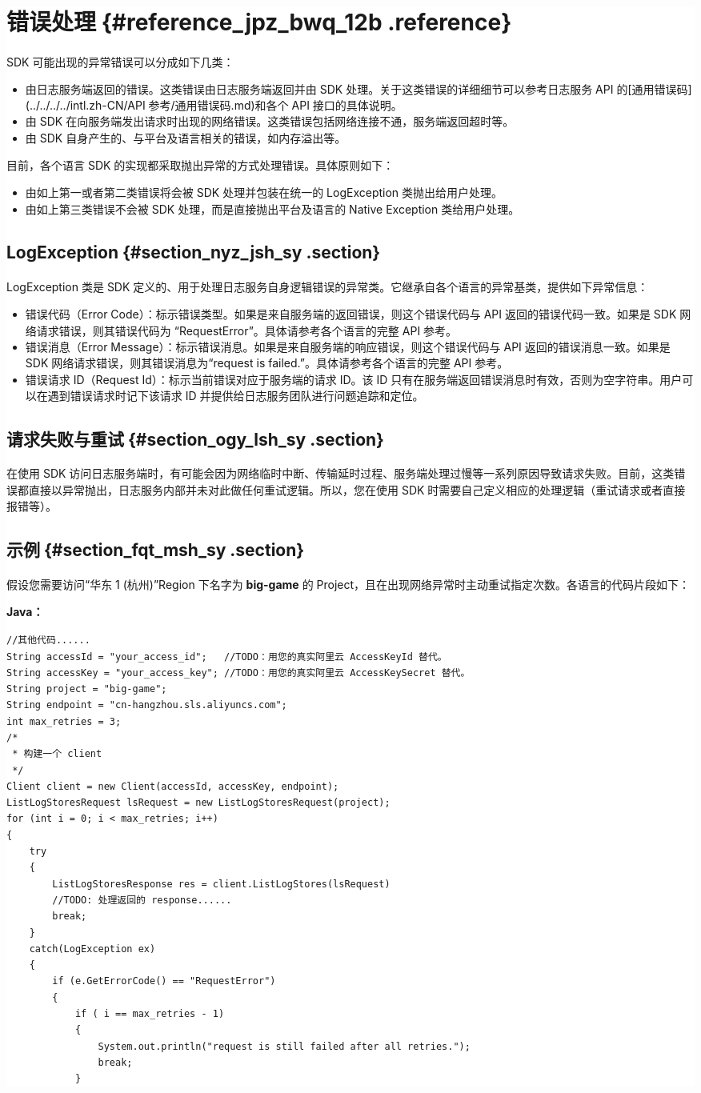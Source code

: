 # 错误处理 {#reference_jpz_bwq_12b .reference}

SDK 可能出现的异常错误可以分成如下几类：

-   由日志服务端返回的错误。这类错误由日志服务端返回并由 SDK 处理。关于这类错误的详细细节可以参考日志服务 API 的[通用错误码](../../../../intl.zh-CN/API 参考/通用错误码.md)和各个 API 接口的具体说明。
-   由 SDK 在向服务端发出请求时出现的网络错误。这类错误包括网络连接不通，服务端返回超时等。
-   由 SDK 自身产生的、与平台及语言相关的错误，如内存溢出等。

目前，各个语言 SDK 的实现都采取抛出异常的方式处理错误。具体原则如下：

-   由如上第一或者第二类错误将会被 SDK 处理并包装在统一的 LogException 类抛出给用户处理。
-   由如上第三类错误不会被 SDK 处理，而是直接抛出平台及语言的 Native Exception 类给用户处理。

## LogException {#section_nyz_jsh_sy .section}

LogException 类是 SDK 定义的、用于处理日志服务自身逻辑错误的异常类。它继承自各个语言的异常基类，提供如下异常信息：

-   错误代码（Error Code）：标示错误类型。如果是来自服务端的返回错误，则这个错误代码与 API 返回的错误代码一致。如果是 SDK 网络请求错误，则其错误代码为 “RequestError”。具体请参考各个语言的完整 API 参考。
-   错误消息（Error Message）：标示错误消息。如果是来自服务端的响应错误，则这个错误代码与 API 返回的错误消息一致。如果是 SDK 网络请求错误，则其错误消息为“request is failed.”。具体请参考各个语言的完整 API 参考。
-   错误请求 ID（Request Id）：标示当前错误对应于服务端的请求 ID。该 ID 只有在服务端返回错误消息时有效，否则为空字符串。用户可以在遇到错误请求时记下该请求 ID 并提供给日志服务团队进行问题追踪和定位。

## 请求失败与重试 {#section_ogy_lsh_sy .section}

在使用 SDK 访问日志服务端时，有可能会因为网络临时中断、传输延时过程、服务端处理过慢等一系列原因导致请求失败。目前，这类错误都直接以异常抛出，日志服务内部并未对此做任何重试逻辑。所以，您在使用 SDK 时需要自己定义相应的处理逻辑（重试请求或者直接报错等）。

## 示例 {#section_fqt_msh_sy .section}

假设您需要访问“华东 1 \(杭州\)”Region 下名字为 **big-game** 的 Project，且在出现网络异常时主动重试指定次数。各语言的代码片段如下：

**Java：**

``` {#codeblock_wsz_8o7_pa9}
//其他代码......
String accessId = "your_access_id";   //TODO：用您的真实阿里云 AccessKeyId 替代。
String accessKey = "your_access_key"; //TODO：用您的真实阿里云 AccessKeySecret 替代。
String project = "big-game";
String endpoint = "cn-hangzhou.sls.aliyuncs.com";
int max_retries = 3;
/*
 * 构建一个 client
 */
Client client = new Client(accessId, accessKey, endpoint);
ListLogStoresRequest lsRequest = new ListLogStoresRequest(project);
for (int i = 0; i < max_retries; i++)
{
    try
    {
        ListLogStoresResponse res = client.ListLogStores(lsRequest)
        //TODO: 处理返回的 response......
        break;
    }
    catch(LogException ex)
    {
        if (e.GetErrorCode() == "RequestError")
        {
            if ( i == max_retries - 1)
            {
                System.out.println("request is still failed after all retries.");
                break;
            }
```